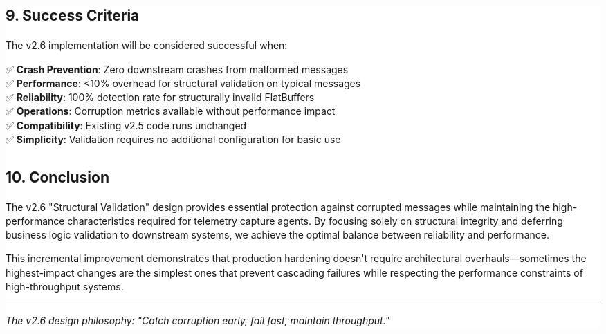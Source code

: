 ## 9. Success Criteria

The v2.6 implementation will be considered successful when:

✅ **Crash Prevention**: Zero downstream crashes from malformed messages  
✅ **Performance**: <10% overhead for structural validation on typical messages  
✅ **Reliability**: 100% detection rate for structurally invalid FlatBuffers  
✅ **Operations**: Corruption metrics available without performance impact  
✅ **Compatibility**: Existing v2.5 code runs unchanged  
✅ **Simplicity**: Validation requires no additional configuration for basic use  

## 10. Conclusion

The v2.6 "Structural Validation" design provides essential protection against corrupted messages while maintaining the high-performance characteristics required for telemetry capture agents. By focusing solely on structural integrity and deferring business logic validation to downstream systems, we achieve the optimal balance between reliability and performance.

This incremental improvement demonstrates that production hardening doesn't require architectural overhauls—sometimes the highest-impact changes are the simplest ones that prevent cascading failures while respecting the performance constraints of high-throughput systems.

---

*The v2.6 design philosophy: "Catch corruption early, fail fast, maintain throughput."*
